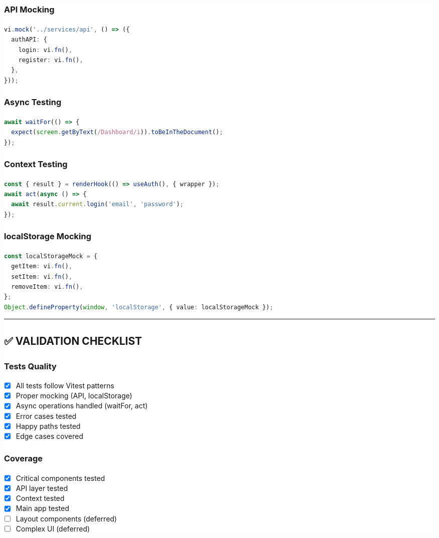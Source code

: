 ### API Mocking

```typescript
vi.mock('../services/api', () => ({
  authAPI: {
    login: vi.fn(),
    register: vi.fn(),
  },
}));
```

### Async Testing

```typescript
await waitFor(() => {
  expect(screen.getByText(/Dashboard/i)).toBeInTheDocument();
});
```

### Context Testing

```typescript
const { result } = renderHook(() => useAuth(), { wrapper });
await act(async () => {
  await result.current.login('email', 'password');
});
```

### localStorage Mocking

```typescript
const localStorageMock = {
  getItem: vi.fn(),
  setItem: vi.fn(),
  removeItem: vi.fn(),
};
Object.defineProperty(window, 'localStorage', { value: localStorageMock });
```

---

## ✅ VALIDATION CHECKLIST

### Tests Quality
- [x] All tests follow Vitest patterns
- [x] Proper mocking (API, localStorage)
- [x] Async operations handled (waitFor, act)
- [x] Error cases tested
- [x] Happy paths tested
- [x] Edge cases covered

### Coverage
- [x] Critical components tested
- [x] API layer tested
- [x] Context tested
- [x] Main app tested
- [ ] Layout components (deferred)
- [ ] Complex UI (deferred)
